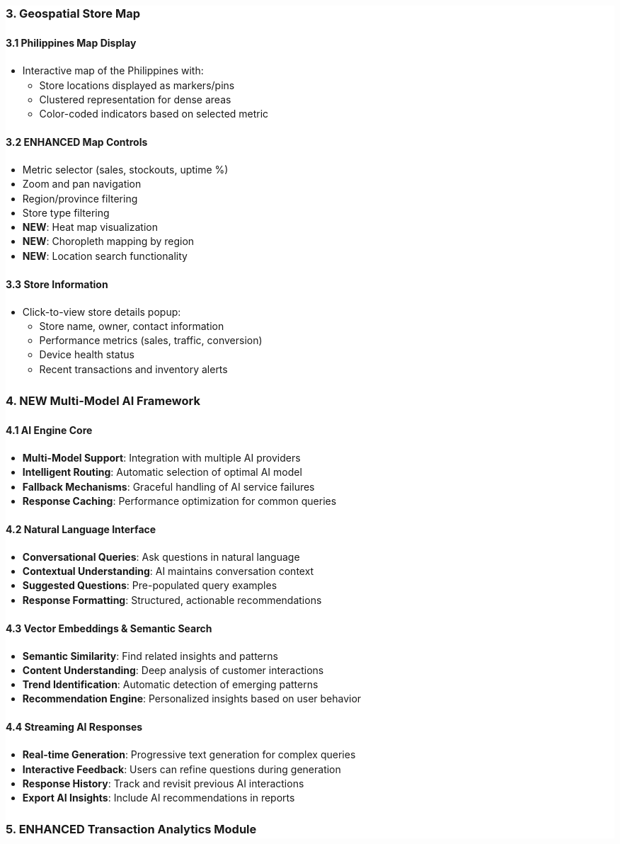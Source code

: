 ### 3. Geospatial Store Map

#### 3.1 Philippines Map Display
- Interactive map of the Philippines with:
  - Store locations displayed as markers/pins
  - Clustered representation for dense areas
  - Color-coded indicators based on selected metric

#### 3.2 **ENHANCED** Map Controls
- Metric selector (sales, stockouts, uptime %)
- Zoom and pan navigation
- Region/province filtering
- Store type filtering
- **NEW**: Heat map visualization
- **NEW**: Choropleth mapping by region
- **NEW**: Location search functionality

#### 3.3 Store Information
- Click-to-view store details popup:
  - Store name, owner, contact information
  - Performance metrics (sales, traffic, conversion)
  - Device health status
  - Recent transactions and inventory alerts

### 4. **NEW** Multi-Model AI Framework

#### 4.1 AI Engine Core
- **Multi-Model Support**: Integration with multiple AI providers
- **Intelligent Routing**: Automatic selection of optimal AI model
- **Fallback Mechanisms**: Graceful handling of AI service failures
- **Response Caching**: Performance optimization for common queries

#### 4.2 Natural Language Interface
- **Conversational Queries**: Ask questions in natural language
- **Contextual Understanding**: AI maintains conversation context
- **Suggested Questions**: Pre-populated query examples
- **Response Formatting**: Structured, actionable recommendations

#### 4.3 Vector Embeddings & Semantic Search
- **Semantic Similarity**: Find related insights and patterns
- **Content Understanding**: Deep analysis of customer interactions
- **Trend Identification**: Automatic detection of emerging patterns
- **Recommendation Engine**: Personalized insights based on user behavior

#### 4.4 Streaming AI Responses
- **Real-time Generation**: Progressive text generation for complex queries
- **Interactive Feedback**: Users can refine questions during generation
- **Response History**: Track and revisit previous AI interactions
- **Export AI Insights**: Include AI recommendations in reports

### 5. **ENHANCED** Transaction Analytics Module
